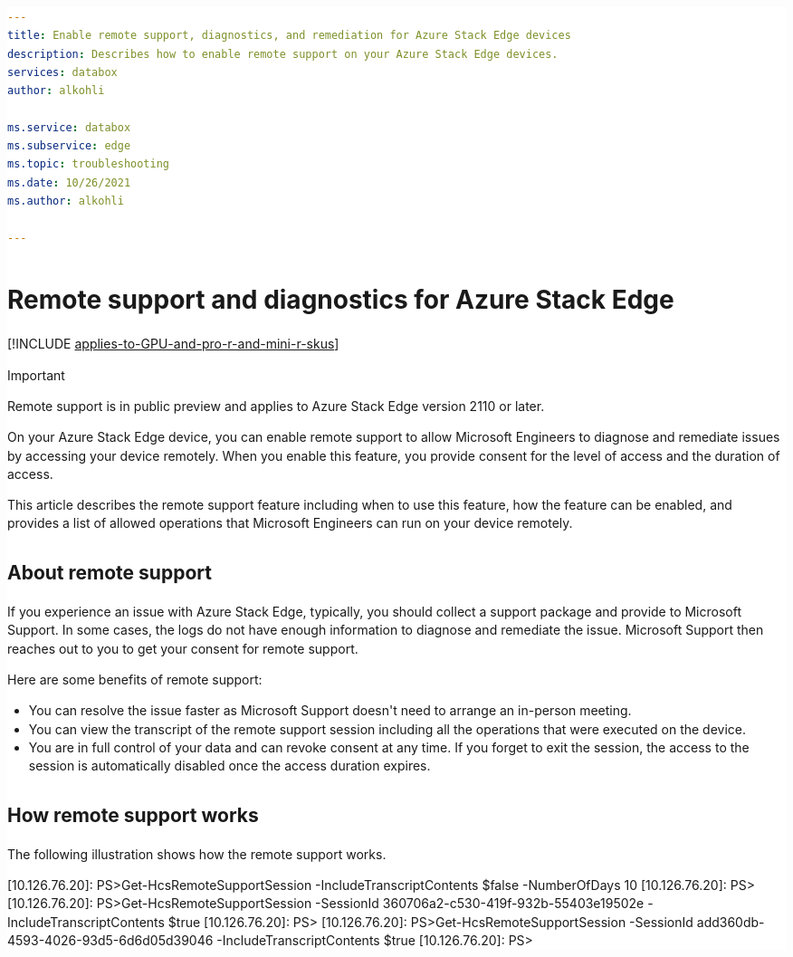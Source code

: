 ```yaml
---
title: Enable remote support, diagnostics, and remediation for Azure Stack Edge devices 
description: Describes how to enable remote support on your Azure Stack Edge devices.
services: databox
author: alkohli

ms.service: databox
ms.subservice: edge
ms.topic: troubleshooting
ms.date: 10/26/2021
ms.author: alkohli

---
```

# Remote support and diagnostics for Azure Stack Edge 

[!INCLUDE [applies-to-GPU-and-pro-r-and-mini-r-skus](../../includes/azure-stack-edge-applies-to-gpu-pro-r-mini-r-sku.md)]


> [!IMPORTANT]
> Remote support is in public preview and applies to Azure Stack Edge version 2110 or later.

On your Azure Stack Edge device, you can enable remote support to allow Microsoft Engineers to diagnose and remediate issues by accessing your device remotely. When you enable this feature, you provide consent for the level of access and the duration of access. 

This article describes the remote support feature including when to use this feature, how the feature can be enabled, and provides a list of allowed operations that Microsoft Engineers can run on your device remotely.


## About remote support

If you experience an issue with Azure Stack Edge, typically, you should collect a support package and provide to Microsoft Support. In some cases, the logs do not have enough information to diagnose and remediate the issue. Microsoft Support then reaches out to you to get your consent for remote support.

Here are some benefits of remote support:

- You can resolve the issue faster as Microsoft Support doesn't need to arrange an in-person meeting.
- You can view the transcript of the remote support session including all the operations that were executed on the device.
- You are in full control of your data and can revoke consent at any time. If you forget to exit the session, the access to the session is automatically disabled once the access duration expires.

## How remote support works

The following illustration shows how the remote support works.


[10.126.76.20]: PS>Get-HcsRemoteSupportSession -IncludeTranscriptContents $false -NumberOfDays 10
[10.126.76.20]: PS>
[10.126.76.20]: PS>Get-HcsRemoteSupportSession -SessionId 360706a2-c530-419f-932b-55403e19502e -IncludeTranscriptContents $true
[10.126.76.20]: PS>
[10.126.76.20]: PS>Get-HcsRemoteSupportSession -SessionId add360db-4593-4026-93d5-6d6d05d39046 -IncludeTranscriptContents $true
[10.126.76.20]: PS>